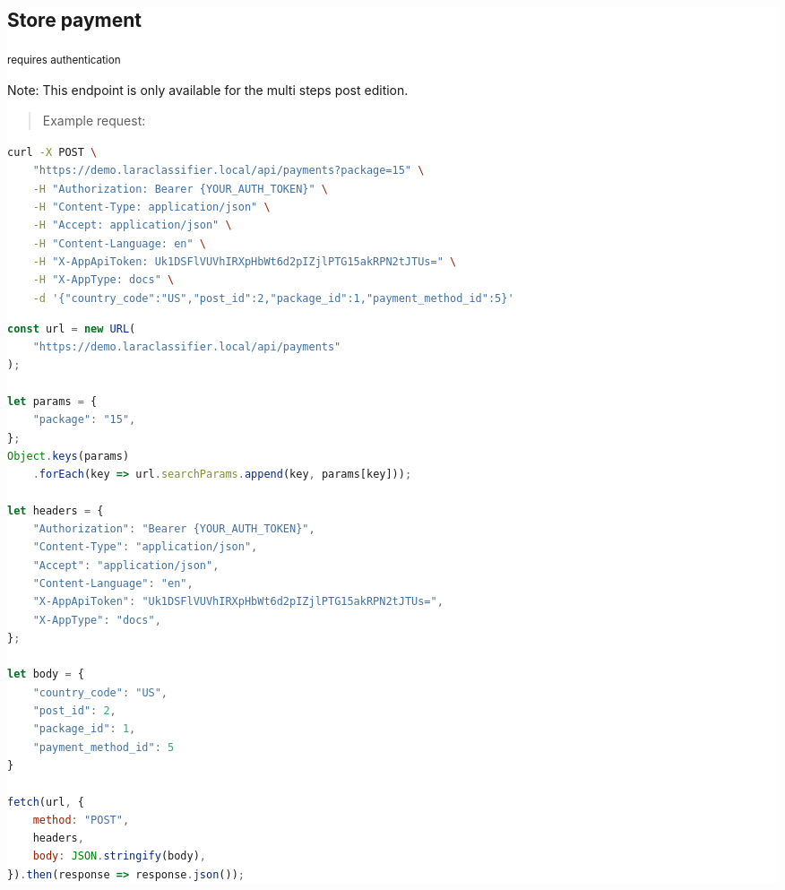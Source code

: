
## Store payment

<small class="badge badge-darkred">requires authentication</small>

Note: This endpoint is only available for the multi steps post edition.

> Example request:

```bash
curl -X POST \
    "https://demo.laraclassifier.local/api/payments?package=15" \
    -H "Authorization: Bearer {YOUR_AUTH_TOKEN}" \
    -H "Content-Type: application/json" \
    -H "Accept: application/json" \
    -H "Content-Language: en" \
    -H "X-AppApiToken: Uk1DSFlVUVhIRXpHbWt6d2pIZjlPTG15akRPN2tJTUs=" \
    -H "X-AppType: docs" \
    -d '{"country_code":"US","post_id":2,"package_id":1,"payment_method_id":5}'

```

```javascript
const url = new URL(
    "https://demo.laraclassifier.local/api/payments"
);

let params = {
    "package": "15",
};
Object.keys(params)
    .forEach(key => url.searchParams.append(key, params[key]));

let headers = {
    "Authorization": "Bearer {YOUR_AUTH_TOKEN}",
    "Content-Type": "application/json",
    "Accept": "application/json",
    "Content-Language": "en",
    "X-AppApiToken": "Uk1DSFlVUVhIRXpHbWt6d2pIZjlPTG15akRPN2tJTUs=",
    "X-AppType": "docs",
};

let body = {
    "country_code": "US",
    "post_id": 2,
    "package_id": 1,
    "payment_method_id": 5
}

fetch(url, {
    method: "POST",
    headers,
    body: JSON.stringify(body),
}).then(response => response.json());
```
